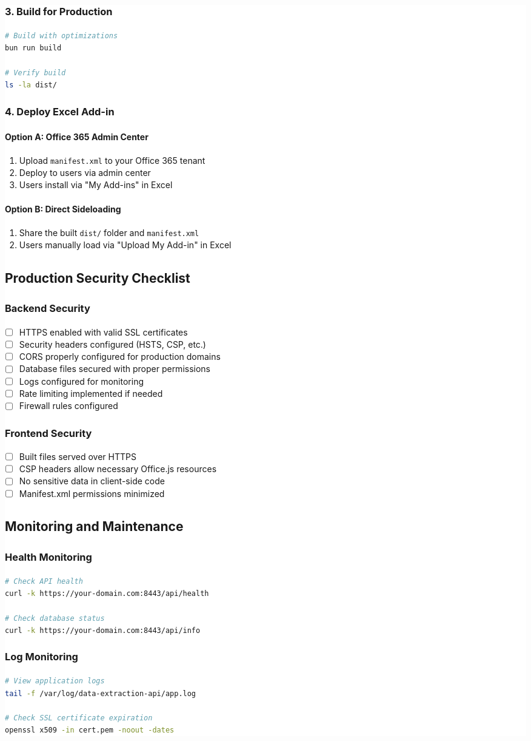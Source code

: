 ### 3. Build for Production

```bash
# Build with optimizations
bun run build

# Verify build
ls -la dist/
```

### 4. Deploy Excel Add-in

#### Option A: Office 365 Admin Center
1. Upload `manifest.xml` to your Office 365 tenant
2. Deploy to users via admin center
3. Users install via "My Add-ins" in Excel

#### Option B: Direct Sideloading
1. Share the built `dist/` folder and `manifest.xml`
2. Users manually load via "Upload My Add-in" in Excel

## Production Security Checklist

### Backend Security
- [ ] HTTPS enabled with valid SSL certificates
- [ ] Security headers configured (HSTS, CSP, etc.)
- [ ] CORS properly configured for production domains
- [ ] Database files secured with proper permissions
- [ ] Logs configured for monitoring
- [ ] Rate limiting implemented if needed
- [ ] Firewall rules configured

### Frontend Security
- [ ] Built files served over HTTPS
- [ ] CSP headers allow necessary Office.js resources
- [ ] No sensitive data in client-side code
- [ ] Manifest.xml permissions minimized

## Monitoring and Maintenance

### Health Monitoring
```bash
# Check API health
curl -k https://your-domain.com:8443/api/health

# Check database status
curl -k https://your-domain.com:8443/api/info
```

### Log Monitoring
```bash
# View application logs
tail -f /var/log/data-extraction-api/app.log

# Check SSL certificate expiration
openssl x509 -in cert.pem -noout -dates
```
